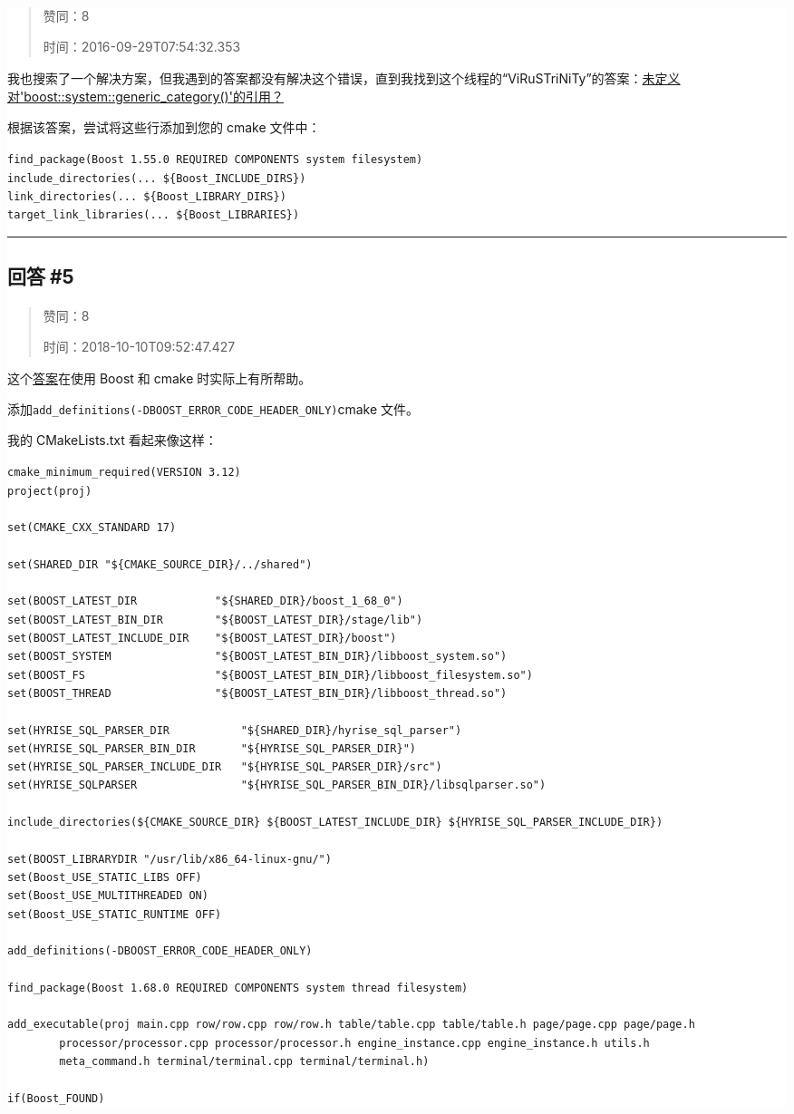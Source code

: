 > 赞同：8
> 
> 时间：2016-09-29T07:54:32.353

我也搜索了一个解决方案，但我遇到的答案都没有解决这个错误，直到我找到这个线程的“ViRuSTriNiTy”的答案：[未定义对'boost::system::generic_category()'的引用？](https://stackoverflow.com/questions/18200300/undefined-reference-to-boostsystemgeneric-category)

根据该答案，尝试将这些行添加到您的 cmake 文件中：

```
find_package(Boost 1.55.0 REQUIRED COMPONENTS system filesystem)
include_directories(... ${Boost_INCLUDE_DIRS})
link_directories(... ${Boost_LIBRARY_DIRS})
target_link_libraries(... ${Boost_LIBRARIES}) 
```

* * *

## 回答 #5

> 赞同：8
> 
> 时间：2018-10-10T09:52:47.427

这个[答案](https://stackoverflow.com/a/50146757/2028846)在使用 Boost 和 cmake 时实际上有所帮助。

添加`add_definitions(-DBOOST_ERROR_CODE_HEADER_ONLY)`cmake 文件。

我的 CMakeLists.txt 看起来像这样：

```
cmake_minimum_required(VERSION 3.12)
project(proj)

set(CMAKE_CXX_STANDARD 17)

set(SHARED_DIR "${CMAKE_SOURCE_DIR}/../shared")

set(BOOST_LATEST_DIR            "${SHARED_DIR}/boost_1_68_0")
set(BOOST_LATEST_BIN_DIR        "${BOOST_LATEST_DIR}/stage/lib")
set(BOOST_LATEST_INCLUDE_DIR    "${BOOST_LATEST_DIR}/boost")
set(BOOST_SYSTEM                "${BOOST_LATEST_BIN_DIR}/libboost_system.so")
set(BOOST_FS                    "${BOOST_LATEST_BIN_DIR}/libboost_filesystem.so")
set(BOOST_THREAD                "${BOOST_LATEST_BIN_DIR}/libboost_thread.so")

set(HYRISE_SQL_PARSER_DIR           "${SHARED_DIR}/hyrise_sql_parser")
set(HYRISE_SQL_PARSER_BIN_DIR       "${HYRISE_SQL_PARSER_DIR}")
set(HYRISE_SQL_PARSER_INCLUDE_DIR   "${HYRISE_SQL_PARSER_DIR}/src")
set(HYRISE_SQLPARSER                "${HYRISE_SQL_PARSER_BIN_DIR}/libsqlparser.so")

include_directories(${CMAKE_SOURCE_DIR} ${BOOST_LATEST_INCLUDE_DIR} ${HYRISE_SQL_PARSER_INCLUDE_DIR})

set(BOOST_LIBRARYDIR "/usr/lib/x86_64-linux-gnu/")
set(Boost_USE_STATIC_LIBS OFF)
set(Boost_USE_MULTITHREADED ON)
set(Boost_USE_STATIC_RUNTIME OFF)

add_definitions(-DBOOST_ERROR_CODE_HEADER_ONLY)

find_package(Boost 1.68.0 REQUIRED COMPONENTS system thread filesystem)

add_executable(proj main.cpp row/row.cpp row/row.h table/table.cpp table/table.h page/page.cpp page/page.h
        processor/processor.cpp processor/processor.h engine_instance.cpp engine_instance.h utils.h
        meta_command.h terminal/terminal.cpp terminal/terminal.h)

if(Boost_FOUND)
```